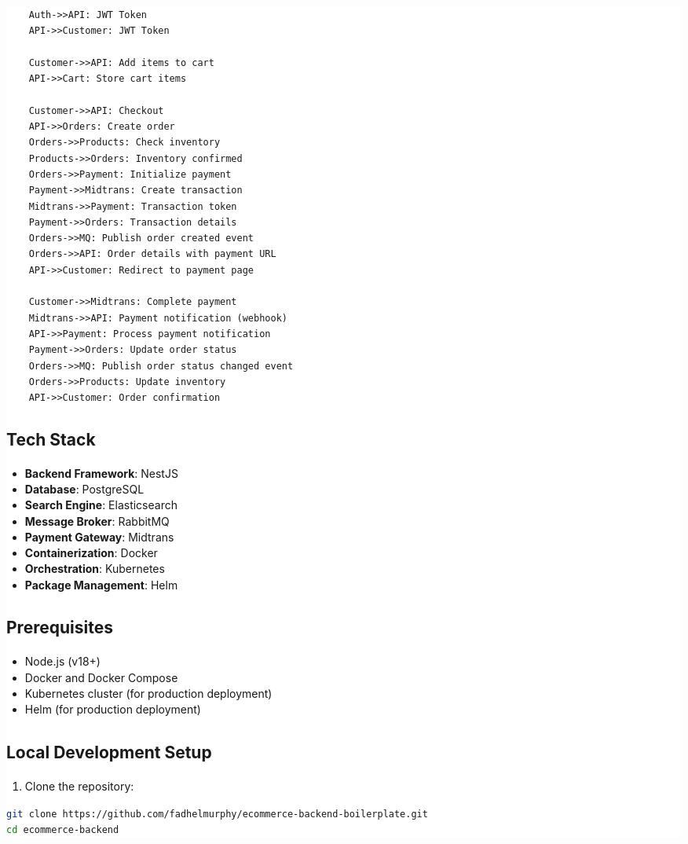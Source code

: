 ```mermaid
    Auth->>API: JWT Token
    API->>Customer: JWT Token
    
    Customer->>API: Add items to cart
    API->>Cart: Store cart items
    
    Customer->>API: Checkout
    API->>Orders: Create order
    Orders->>Products: Check inventory
    Products->>Orders: Inventory confirmed
    Orders->>Payment: Initialize payment
    Payment->>Midtrans: Create transaction
    Midtrans->>Payment: Transaction token
    Payment->>Orders: Transaction details
    Orders->>MQ: Publish order created event
    Orders->>API: Order details with payment URL
    API->>Customer: Redirect to payment page
    
    Customer->>Midtrans: Complete payment
    Midtrans->>API: Payment notification (webhook)
    API->>Payment: Process payment notification
    Payment->>Orders: Update order status
    Orders->>MQ: Publish order status changed event
    Orders->>Products: Update inventory
    API->>Customer: Order confirmation
```

## Tech Stack

- **Backend Framework**: NestJS
- **Database**: PostgreSQL
- **Search Engine**: Elasticsearch
- **Message Broker**: RabbitMQ
- **Payment Gateway**: Midtrans
- **Containerization**: Docker
- **Orchestration**: Kubernetes
- **Package Management**: Helm

## Prerequisites

- Node.js (v18+)
- Docker and Docker Compose
- Kubernetes cluster (for production deployment)
- Helm (for production deployment)

## Local Development Setup

1. Clone the repository:

```bash
git clone https://github.com/fadhelmurphy/ecommerce-backend-boilerplate.git
cd ecommerce-backend
```

